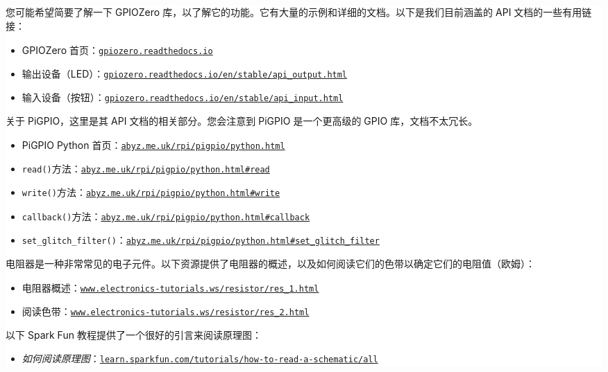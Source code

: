 您可能希望简要了解一下 GPIOZero 库，以了解它的功能。它有大量的示例和详细的文档。以下是我们目前涵盖的 API 文档的一些有用链接：

+   GPIOZero 首页：[`gpiozero.readthedocs.io`](https://gpiozero.readthedocs.io/en/stable/api_output.html)

+   输出设备（LED）：[`gpiozero.readthedocs.io/en/stable/api_output.html`](https://gpiozero.readthedocs.io/en/stable/api_output.html)

+   输入设备（按钮）：[`gpiozero.readthedocs.io/en/stable/api_input.html`](https://gpiozero.readthedocs.io/en/stable/api_input.html)

关于 PiGPIO，这里是其 API 文档的相关部分。您会注意到 PiGPIO 是一个更高级的 GPIO 库，文档不太冗长。

+   PiGPIO Python 首页：[`abyz.me.uk/rpi/pigpio/python.html`](http://abyz.me.uk/rpi/pigpio/python.html)

+   `read()`方法：[`abyz.me.uk/rpi/pigpio/python.html#read`](http://abyz.me.uk/rpi/pigpio/python.html#read)

+   `write()`方法：[`abyz.me.uk/rpi/pigpio/python.html#write`](http://abyz.me.uk/rpi/pigpio/python.html#write)

+   `callback()`方法：[`abyz.me.uk/rpi/pigpio/python.html#callback`](http://abyz.me.uk/rpi/pigpio/python.html#callback)

+   `set_glitch_filter()`：[`abyz.me.uk/rpi/pigpio/python.html#set_glitch_filter`](https://abyz.me.uk/rpi/pigpio/python.html#set_glitch_filter)

电阻器是一种非常常见的电子元件。以下资源提供了电阻器的概述，以及如何阅读它们的色带以确定它们的电阻值（欧姆）：

+   电阻器概述：[`www.electronics-tutorials.ws/resistor/res_1.html`](https://www.electronics-tutorials.ws/resistor/res_1.html)

+   阅读色带：[`www.electronics-tutorials.ws/resistor/res_2.html`](https://www.electronics-tutorials.ws/resistor/res_2.html)

以下 Spark Fun 教程提供了一个很好的引言来阅读原理图：

+   *如何阅读原理图*：[`learn.sparkfun.com/tutorials/how-to-read-a-schematic/all`](https://learn.sparkfun.com/tutorials/how-to-read-a-schematic/all)
